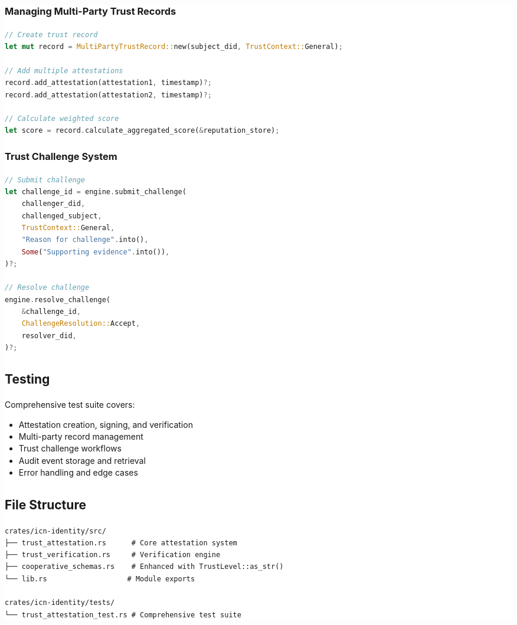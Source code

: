 ### Managing Multi-Party Trust Records

```rust
// Create trust record
let mut record = MultiPartyTrustRecord::new(subject_did, TrustContext::General);

// Add multiple attestations
record.add_attestation(attestation1, timestamp)?;
record.add_attestation(attestation2, timestamp)?;

// Calculate weighted score
let score = record.calculate_aggregated_score(&reputation_store);
```

### Trust Challenge System

```rust
// Submit challenge
let challenge_id = engine.submit_challenge(
    challenger_did,
    challenged_subject,
    TrustContext::General,
    "Reason for challenge".into(),
    Some("Supporting evidence".into()),
)?;

// Resolve challenge
engine.resolve_challenge(
    &challenge_id,
    ChallengeResolution::Accept,
    resolver_did,
)?;
```

## Testing

Comprehensive test suite covers:
- Attestation creation, signing, and verification
- Multi-party record management
- Trust challenge workflows
- Audit event storage and retrieval
- Error handling and edge cases

## File Structure

```
crates/icn-identity/src/
├── trust_attestation.rs      # Core attestation system
├── trust_verification.rs     # Verification engine
├── cooperative_schemas.rs    # Enhanced with TrustLevel::as_str()
└── lib.rs                   # Module exports

crates/icn-identity/tests/
└── trust_attestation_test.rs # Comprehensive test suite
```
